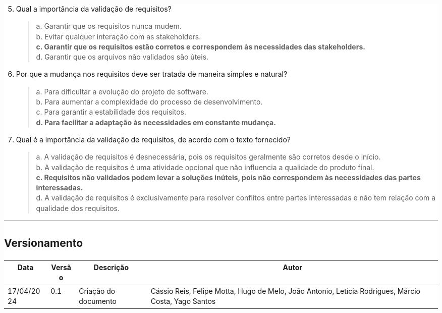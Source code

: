 5. Qual a importância da validação de requisitos? 

    > a. Garantir que os requisitos nunca mudem.  
    b. Evitar qualquer interação com as stakeholders.  
    **c. Garantir que os requisitos estão corretos e correspondem às necessidades das stakeholders.**  
    d. Garantir que os arquivos não validados são úteis.  

6. Por que a mudança nos requisitos deve ser tratada de maneira simples e natural?

    > a. Para dificultar a evolução do projeto de software.  
    b. Para aumentar a complexidade do processo de desenvolvimento.  
    c. Para garantir a estabilidade dos requisitos.  
    **d. Para facilitar a adaptação às necessidades em constante mudança.**  

7. Qual é a importância da validação de requisitos, de acordo com o texto fornecido?

    > a. A validação de requisitos é desnecessária, pois os requisitos geralmente são corretos desde o início.  
    b. A validação de requisitos é uma atividade opcional que não influencia a qualidade do produto final.  
    **c. Requisitos não validados podem levar a soluções inúteis, pois não correspondem às necessidades das partes interessadas.**  
    d. A validação de requisitos é exclusivamente para resolver conflitos entre partes interessadas e não tem relação com a qualidade dos requisitos.  

---

## Versionamento

<div style="margin: 0 auto; width: fit-content;">


| Data       | Versão | Descrição            | Autor                                                                                                |
|------------|--------|----------------------|------------------------------------------------------------------------------------------------------|
| 17/04/2024 | 0.1    | Criação do documento | Cássio Reis, Felipe Motta, Hugo de Melo, João Antonio, Letícia Rodrigues, Márcio Costa, Yago Santos |

</div>
